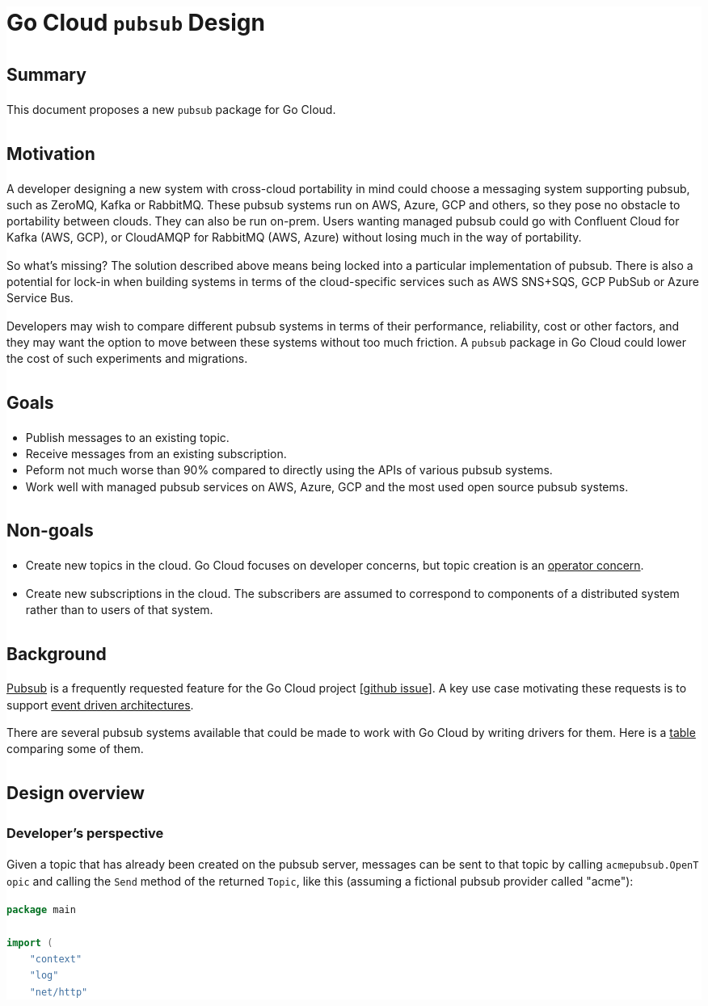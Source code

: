 # Go Cloud `pubsub` Design

## Summary
This document proposes a new `pubsub` package for Go Cloud.

## Motivation
A developer designing a new system with cross-cloud portability in mind could choose a messaging system supporting pubsub, such as ZeroMQ, Kafka or RabbitMQ. These pubsub systems run on AWS, Azure, GCP and others, so they pose no obstacle to portability between clouds. They can also be run on-prem. Users wanting managed pubsub could go with Confluent Cloud for Kafka (AWS, GCP), or CloudAMQP for RabbitMQ (AWS, Azure) without losing much in the way of portability.

So what’s missing? The solution described above means being locked into a particular implementation of pubsub. There is also a potential for lock-in when building systems in terms of the cloud-specific services such as AWS SNS+SQS, GCP PubSub or Azure Service Bus.

Developers may wish to compare different pubsub systems in terms of their performance, reliability, cost or other factors, and they may want the option to move between these systems without too much friction. A `pubsub` package in Go Cloud could lower the cost of such experiments and migrations.

## Goals
* Publish messages to an existing topic.
* Receive messages from an existing subscription.
* Peform not much worse than 90% compared to directly using the APIs of various pubsub systems.
* Work well with managed pubsub services on AWS, Azure, GCP and the most used open source pubsub systems.

## Non-goals
* Create new topics in the cloud. Go Cloud focuses on developer concerns, but topic creation is an [operator concern](https://github.com/google/go-cloud/blob/master/internal/docs/design.md#developers-and-operators).

* Create new subscriptions in the cloud. The subscribers are assumed to correspond to components of a distributed system rather than to users of that system.

## Background
[Pubsub](https://en.wikipedia.org/wiki/Publish%E2%80%93subscribe_pattern) is a frequently requested feature for the Go Cloud project \[[github issue](https://github.com/google/go-cloud/issues/312)]. A key use case
motivating these requests is to support [event driven architectures](https://en.wikipedia.org/wiki/Event-driven_architecture).

There are several pubsub systems available that could be made to work with Go Cloud by writing drivers for them. Here is a [table](https://docs.google.com/a/google.com/spreadsheets/d/e/2PACX-1vQ2CML8muCrqhinxOeKTcWtwAeGk-RFFFMjB3O2u5DbbBt9R3YnUQcgRjRp6TySXe1CzSOtPVCsKACY/pubhtml) comparing some of them.

## Design overview
### Developer’s perspective
Given a topic that has already been created on the pubsub server, messages can be sent to that topic by calling `acmepubsub.OpenTopic` and calling the `Send` method of the returned `Topic`, like this (assuming a fictional pubsub provider called "acme"): 
```go
package main

import (
	"context"
	"log"
	"net/http"
```